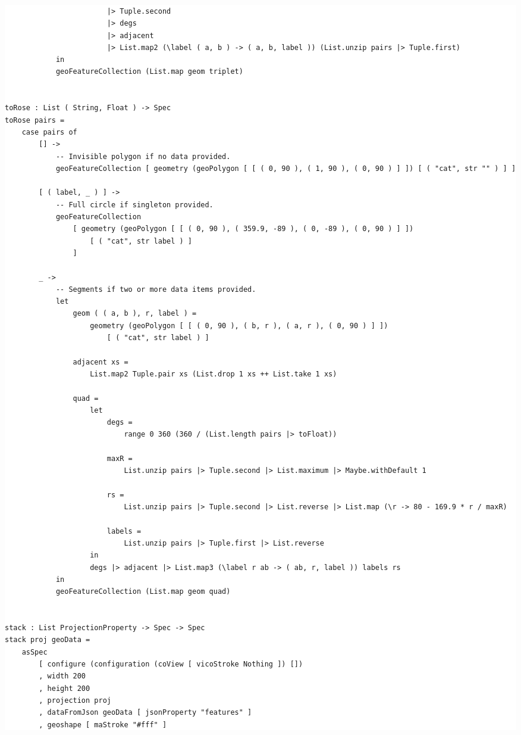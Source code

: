 ```elm{l=hidden}
                        |> Tuple.second
                        |> degs
                        |> adjacent
                        |> List.map2 (\label ( a, b ) -> ( a, b, label )) (List.unzip pairs |> Tuple.first)
            in
            geoFeatureCollection (List.map geom triplet)


toRose : List ( String, Float ) -> Spec
toRose pairs =
    case pairs of
        [] ->
            -- Invisible polygon if no data provided.
            geoFeatureCollection [ geometry (geoPolygon [ [ ( 0, 90 ), ( 1, 90 ), ( 0, 90 ) ] ]) [ ( "cat", str "" ) ] ]

        [ ( label, _ ) ] ->
            -- Full circle if singleton provided.
            geoFeatureCollection
                [ geometry (geoPolygon [ [ ( 0, 90 ), ( 359.9, -89 ), ( 0, -89 ), ( 0, 90 ) ] ])
                    [ ( "cat", str label ) ]
                ]

        _ ->
            -- Segments if two or more data items provided.
            let
                geom ( ( a, b ), r, label ) =
                    geometry (geoPolygon [ [ ( 0, 90 ), ( b, r ), ( a, r ), ( 0, 90 ) ] ])
                        [ ( "cat", str label ) ]

                adjacent xs =
                    List.map2 Tuple.pair xs (List.drop 1 xs ++ List.take 1 xs)

                quad =
                    let
                        degs =
                            range 0 360 (360 / (List.length pairs |> toFloat))

                        maxR =
                            List.unzip pairs |> Tuple.second |> List.maximum |> Maybe.withDefault 1

                        rs =
                            List.unzip pairs |> Tuple.second |> List.reverse |> List.map (\r -> 80 - 169.9 * r / maxR)

                        labels =
                            List.unzip pairs |> Tuple.first |> List.reverse
                    in
                    degs |> adjacent |> List.map3 (\label r ab -> ( ab, r, label )) labels rs
            in
            geoFeatureCollection (List.map geom quad)


stack : List ProjectionProperty -> Spec -> Spec
stack proj geoData =
    asSpec
        [ configure (configuration (coView [ vicoStroke Nothing ]) [])
        , width 200
        , height 200
        , projection proj
        , dataFromJson geoData [ jsonProperty "features" ]
        , geoshape [ maStroke "#fff" ]
```